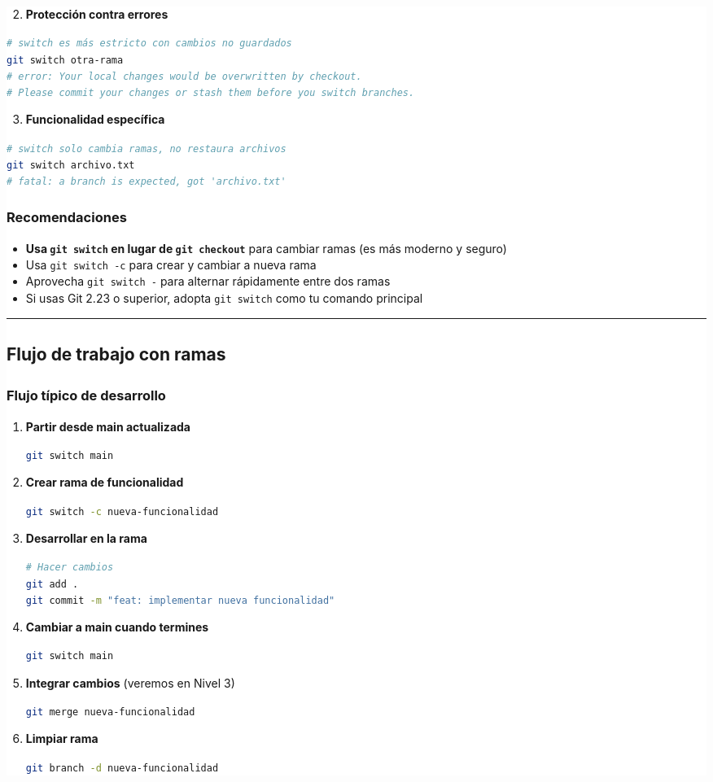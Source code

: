 2. **Protección contra errores**
```bash
# switch es más estricto con cambios no guardados
git switch otra-rama
# error: Your local changes would be overwritten by checkout.
# Please commit your changes or stash them before you switch branches.
```

3. **Funcionalidad específica**
```bash
# switch solo cambia ramas, no restaura archivos
git switch archivo.txt
# fatal: a branch is expected, got 'archivo.txt'
```

### Recomendaciones
- **Usa `git switch` en lugar de `git checkout`** para cambiar ramas (es más moderno y seguro)
- Usa `git switch -c` para crear y cambiar a nueva rama
- Aprovecha `git switch -` para alternar rápidamente entre dos ramas
- Si usas Git 2.23 o superior, adopta `git switch` como tu comando principal

---

## Flujo de trabajo con ramas

### Flujo típico de desarrollo

1. **Partir desde main actualizada**
   ```bash
   git switch main
   ```

2. **Crear rama de funcionalidad**
   ```bash
   git switch -c nueva-funcionalidad
   ```

3. **Desarrollar en la rama**
   ```bash
   # Hacer cambios
   git add .
   git commit -m "feat: implementar nueva funcionalidad"
   ```

4. **Cambiar a main cuando termines**
   ```bash
   git switch main
   ```

5. **Integrar cambios** (veremos en Nivel 3)
   ```bash
   git merge nueva-funcionalidad
   ```

6. **Limpiar rama**
   ```bash
   git branch -d nueva-funcionalidad
   ```

